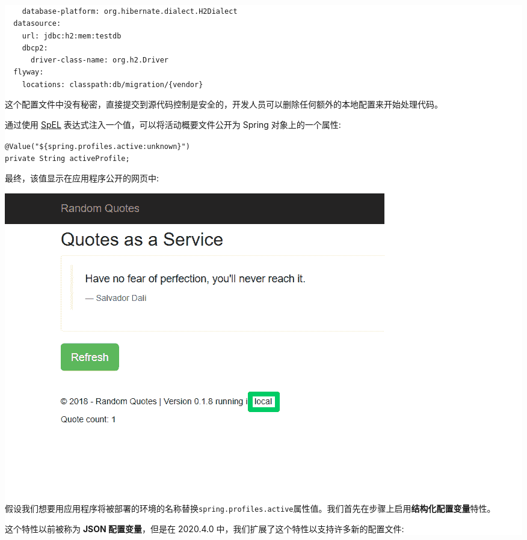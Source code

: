 ```
    database-platform: org.hibernate.dialect.H2Dialect
  datasource:
    url: jdbc:h2:mem:testdb
    dbcp2:
      driver-class-name: org.h2.Driver
  flyway:
    locations: classpath:db/migration/{vendor} 
```

这个配置文件中没有秘密，直接提交到源代码控制是安全的，开发人员可以删除任何额外的本地配置来开始处理代码。

通过使用 [SpEL](https://docs.spring.io/spring/docs/4.3.10.RELEASE/spring-framework-reference/html/expressions.html) 表达式注入一个值，可以将活动概要文件公开为 Spring 对象上的一个属性:

```
@Value("${spring.profiles.active:unknown}")
private String activeProfile; 
```

最终，该值显示在应用程序公开的网页中:

[![Random Quotes application with the environment name shown](img/da41527c7bbe22bda8a364a3b4a8ed60.png)](#)

假设我们想要用应用程序将被部署的环境的名称替换`spring.profiles.active`属性值。我们首先在步骤上启用**结构化配置变量**特性。

这个特性以前被称为 **JSON 配置变量**，但是在 2020.4.0 中，我们扩展了这个特性以支持许多新的配置文件:
